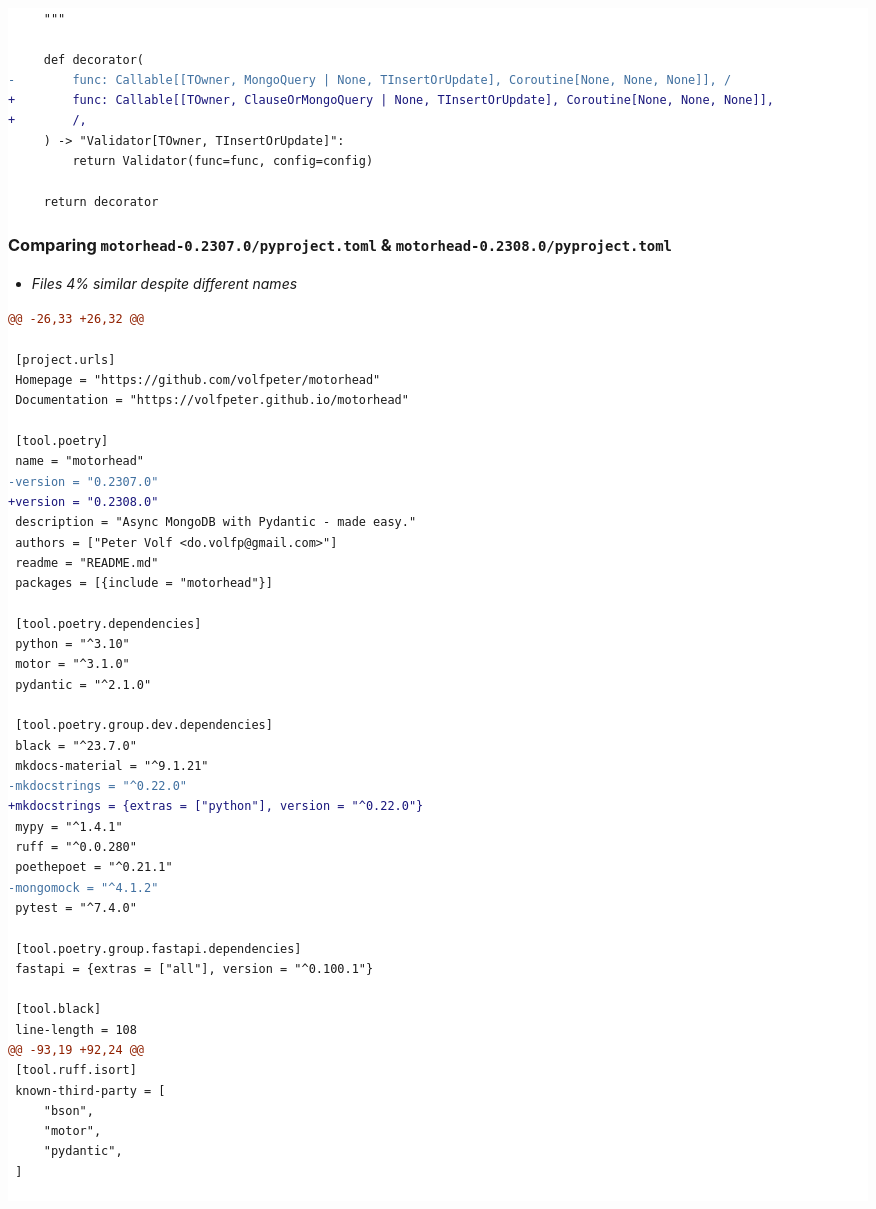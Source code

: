 ```diff
     """
 
     def decorator(
-        func: Callable[[TOwner, MongoQuery | None, TInsertOrUpdate], Coroutine[None, None, None]], /
+        func: Callable[[TOwner, ClauseOrMongoQuery | None, TInsertOrUpdate], Coroutine[None, None, None]],
+        /,
     ) -> "Validator[TOwner, TInsertOrUpdate]":
         return Validator(func=func, config=config)
 
     return decorator
```

### Comparing `motorhead-0.2307.0/pyproject.toml` & `motorhead-0.2308.0/pyproject.toml`

 * *Files 4% similar despite different names*

```diff
@@ -26,33 +26,32 @@
 
 [project.urls]
 Homepage = "https://github.com/volfpeter/motorhead"
 Documentation = "https://volfpeter.github.io/motorhead"
 
 [tool.poetry]
 name = "motorhead"
-version = "0.2307.0"
+version = "0.2308.0"
 description = "Async MongoDB with Pydantic - made easy."
 authors = ["Peter Volf <do.volfp@gmail.com>"]
 readme = "README.md"
 packages = [{include = "motorhead"}]
 
 [tool.poetry.dependencies]
 python = "^3.10"
 motor = "^3.1.0"
 pydantic = "^2.1.0"
 
 [tool.poetry.group.dev.dependencies]
 black = "^23.7.0"
 mkdocs-material = "^9.1.21"
-mkdocstrings = "^0.22.0"
+mkdocstrings = {extras = ["python"], version = "^0.22.0"}
 mypy = "^1.4.1"
 ruff = "^0.0.280"
 poethepoet = "^0.21.1"
-mongomock = "^4.1.2"
 pytest = "^7.4.0"
 
 [tool.poetry.group.fastapi.dependencies]
 fastapi = {extras = ["all"], version = "^0.100.1"}
 
 [tool.black]
 line-length = 108
@@ -93,19 +92,24 @@
 [tool.ruff.isort]
 known-third-party = [
     "bson",
     "motor",
     "pydantic",
 ]
 
```